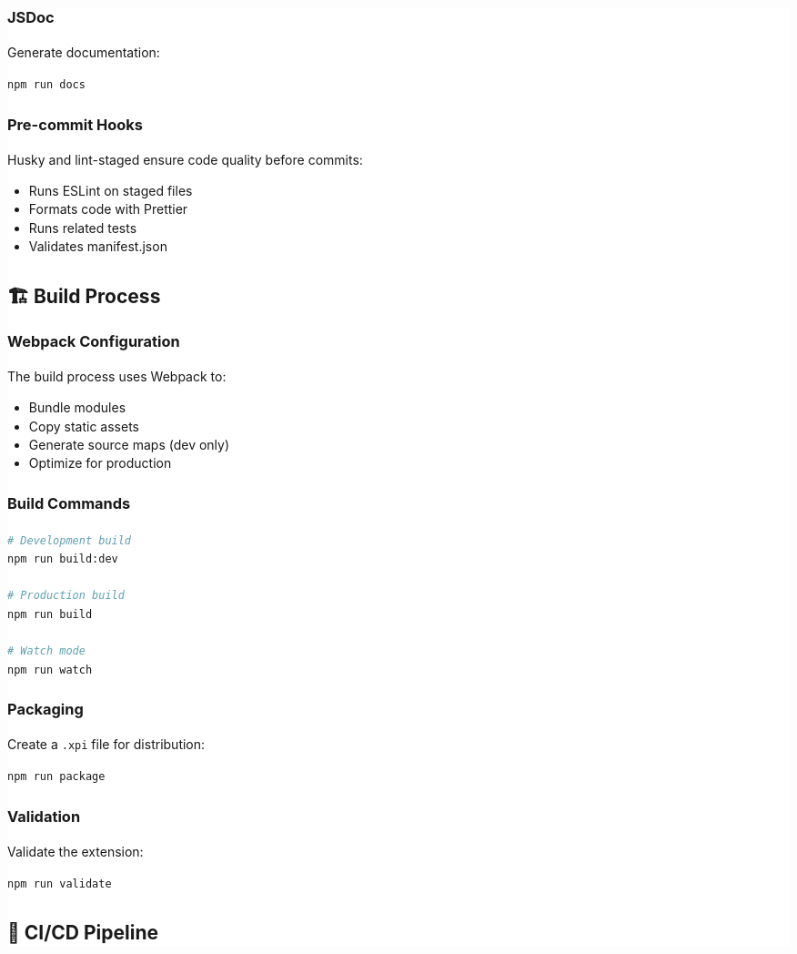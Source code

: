 ### JSDoc

Generate documentation:
```bash
npm run docs
```

### Pre-commit Hooks

Husky and lint-staged ensure code quality before commits:
- Runs ESLint on staged files
- Formats code with Prettier
- Runs related tests
- Validates manifest.json

## 🏗️ Build Process

### Webpack Configuration

The build process uses Webpack to:
- Bundle modules
- Copy static assets
- Generate source maps (dev only)
- Optimize for production

### Build Commands

```bash
# Development build
npm run build:dev

# Production build
npm run build

# Watch mode
npm run watch
```

### Packaging

Create a `.xpi` file for distribution:
```bash
npm run package
```

### Validation

Validate the extension:
```bash
npm run validate
```

## 🚢 CI/CD Pipeline
